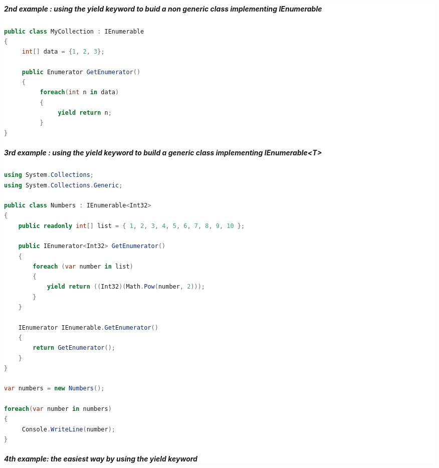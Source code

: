 ##### 2nd example : using the _yield_ keyword to buid a non generic class implementing IEnumerable

```cs
public class MyCollection : IEnumerable
{
     int[] data = {1, 2, 3};
     
     public Enumerator GetEnumerator()
     {
          foreach(int n in data)
          {
               yield return n; 
          }
}
```


##### 3rd example : using the _yield_ keyword to build a generic class implementing IEnumerable&lt;T&gt;

```cs
using System.Collections;
using System.Collections.Generic;

public class Numbers : IEnumerable<Int32>
{
    public readonly int[] list = { 1, 2, 3, 4, 5, 6, 7, 8, 9, 10 };

    public IEnumerator<Int32> GetEnumerator()
    {
        foreach (var number in list)
        {
            yield return ((Int32)(Math.Pow(number, 2)));
        }
    }

    IEnumerator IEnumerable.GetEnumerator()
    {
        return GetEnumerator();
    }
}

var numbers = new Numbers();

foreach(var number in numbers)
{
     Console.WriteLine(number);
}

```

##### 4th example: the easiest way by using the _yield_ keyword
